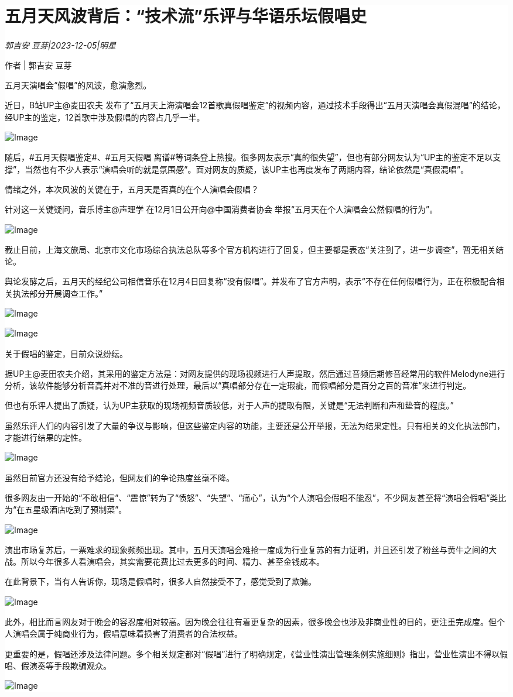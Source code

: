# 五月天风波背后：“技术流”乐评与华语乐坛假唱史

*郭吉安 豆芽|2023-12-05|明星*

作者 | 郭吉安 豆芽

五月天演唱会“假唱”的风波，愈演愈烈。

近日，B站UP主@麦田农夫 发布了“五月天上海演唱会12首歌真假唱鉴定”的视频内容，通过技术手段得出“五月天演唱会真假混唱”的结论，经UP主的鉴定，12首歌中涉及假唱的内容占几乎一半。

![Image](https://p3-sign.toutiaoimg.com/tos-cn-i-axegupay5k/cca17c3fad6c496fab97ba95dc65f065~noop.image?_iz=58558&from=article.pc_detail&lk3s=953192f4&x-expires=1702357264&x-signature=Kq0tEwy6X9EMejritXXPmVXolbI%3D)

随后，#五月天假唱鉴定#、#五月天假唱 离谱#等词条登上热搜。很多网友表示“真的很失望”，但也有部分网友认为“UP主的鉴定不足以支撑”，当然也有不少人表示“演唱会听的就是氛围感”。面对网友的质疑，该UP主也再度发布了两期内容，结论依然是“真假混唱”。

情绪之外，本次风波的关键在于，五月天是否真的在个人演唱会假唱？

针对这一关键疑问，音乐博主@声理学 在12月1日公开向@中国消费者协会 举报“五月天在个人演唱会公然假唱的行为”。

![Image](https://p3-sign.toutiaoimg.com/tos-cn-i-6w9my0ksvp/abd990ba46184bf3928e66304d69d1ea~noop.image?_iz=58558&from=article.pc_detail&lk3s=953192f4&x-expires=1702357264&x-signature=oe24tWTh72tL%2F%2FsgccOPlHNZWvo%3D)

截止目前，上海文旅局、北京市文化市场综合执法总队等多个官方机构进行了回复，但主要都是表态“关注到了，进一步调查”，暂无相关结论。

舆论发酵之后，五月天的经纪公司相信音乐在12月4日回复称“没有假唱”。并发布了官方声明，表示“不存在任何假唱行为，正在积极配合相关执法部分开展调查工作。”

![Image](https://p3-sign.toutiaoimg.com/tos-cn-i-6w9my0ksvp/4240803963ed464b9e1c4cfe9ad2fa59~noop.image?_iz=58558&from=article.pc_detail&lk3s=953192f4&x-expires=1702357264&x-signature=Kpry9nz6rQWhiL7Mtp3H3CfMoXQ%3D)

![Image](https://p3-sign.toutiaoimg.com/tos-cn-i-6w9my0ksvp/4d94ef08e703465ab71c513eb71a5247~noop.image?_iz=58558&from=article.pc_detail&lk3s=953192f4&x-expires=1702357264&x-signature=3ytNb0HCUphxweEjW8qwR0SJcK0%3D)

关于假唱的鉴定，目前众说纷纭。

据UP主@麦田农夫介绍，其采用的鉴定方法是：对网友提供的现场视频进行人声提取，然后通过音频后期修音经常用的软件Melodyne进行分析，该软件能够分析音高并对不准的音进行处理，最后以“真唱部分存在一定瑕疵，而假唱部分是百分之百的音准”来进行判定。

但也有乐评人提出了质疑，认为UP主获取的现场视频音质较低，对于人声的提取有限，关键是“无法判断和声和垫音的程度。”

虽然乐评人们的内容引发了大量的争议与影响，但这些鉴定内容的功能，主要还是公开举报，无法为结果定性。只有相关的文化执法部门，才能进行结果的定性。

![Image](https://p26-sign.toutiaoimg.com/tos-cn-i-6w9my0ksvp/a4bea5000d4b4b70a7448a8327e37f03~noop.image?_iz=58558&from=article.pc_detail&lk3s=953192f4&x-expires=1702357264&x-signature=lr%2BM9ycdWbjriFKdxG0SN9C5Xoo%3D)

虽然目前官方还没有给予结论，但网友们的争论热度丝毫不降。

很多网友由一开始的“不敢相信”、“震惊”转为了“愤怒”、“失望”、“痛心”，认为“个人演唱会假唱不能忍”，不少网友甚至将“演唱会假唱”类比为“在五星级酒店吃到了预制菜”。

![Image](https://p3-sign.toutiaoimg.com/tos-cn-i-6w9my0ksvp/35b8f7a1c96a4e42a68a89f8ea430130~noop.image?_iz=58558&from=article.pc_detail&lk3s=953192f4&x-expires=1702357264&x-signature=h1aTWO6nZ954xzH%2BYmeYU%2FHg6Ts%3D)

演出市场复苏后，一票难求的现象频频出现。其中，五月天演唱会难抢一度成为行业复苏的有力证明，并且还引发了粉丝与黄牛之间的大战。所以今年很多人看演唱会，其实需要花费比过去更多的时间、精力、甚至金钱成本。

在此背景下，当有人告诉你，现场是假唱时，很多人自然接受不了，感觉受到了欺骗。

![Image](https://p3-sign.toutiaoimg.com/tos-cn-i-6w9my0ksvp/6fadc537191145aba374cda1506666b4~noop.image?_iz=58558&from=article.pc_detail&lk3s=953192f4&x-expires=1702357264&x-signature=%2FvAsOu%2FwiUNfBNzOI7o4PnkmX%2Bs%3D)

此外，相比而言网友对于晚会的容忍度相对较高。因为晚会往往有着更复杂的因素，很多晚会也涉及非商业性的目的，更注重完成度。但个人演唱会属于纯商业行为，假唱意味着损害了消费者的合法权益。

更重要的是，假唱还涉及法律问题。多个相关规定都对“假唱”进行了明确规定，《营业性演出管理条例实施细则》指出，营业性演出不得以假唱、假演奏等手段欺骗观众。

![Image](https://p3-sign.toutiaoimg.com/tos-cn-i-6w9my0ksvp/9325297c4e35482abd47a9b7fc55e84c~noop.image?_iz=58558&from=article.pc_detail&lk3s=953192f4&x-expires=1702357264&x-signature=OIT2drzVPYo9FHtM4Jnlg0kjZ2Y%3D)
